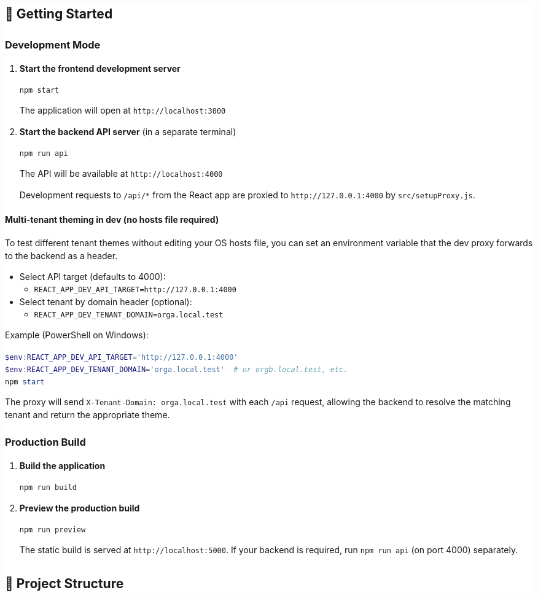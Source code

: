 ## 🚀 Getting Started

### Development Mode

1. **Start the frontend development server**
   ```bash
   npm start
   ```
   The application will open at `http://localhost:3000`

2. **Start the backend API server** (in a separate terminal)
   ```bash
   npm run api
   ```
   The API will be available at `http://localhost:4000`
   
   Development requests to `/api/*` from the React app are proxied to `http://127.0.0.1:4000` by `src/setupProxy.js`.

#### Multi-tenant theming in dev (no hosts file required)

To test different tenant themes without editing your OS hosts file, you can set an environment variable that the dev proxy forwards to the backend as a header.

- Select API target (defaults to 4000):
   - `REACT_APP_DEV_API_TARGET=http://127.0.0.1:4000`
- Select tenant by domain header (optional):
   - `REACT_APP_DEV_TENANT_DOMAIN=orga.local.test`

Example (PowerShell on Windows):

```powershell
$env:REACT_APP_DEV_API_TARGET='http://127.0.0.1:4000'
$env:REACT_APP_DEV_TENANT_DOMAIN='orga.local.test'  # or orgb.local.test, etc.
npm start
```

The proxy will send `X-Tenant-Domain: orga.local.test` with each `/api` request, allowing the backend to resolve the matching tenant and return the appropriate theme.

### Production Build

1. **Build the application**
   ```bash
   npm run build
   ```

2. **Preview the production build**
   ```bash
   npm run preview
   ```
   The static build is served at `http://localhost:5000`. If your backend is required, run `npm run api` (on port 4000) separately.

## 📁 Project Structure

